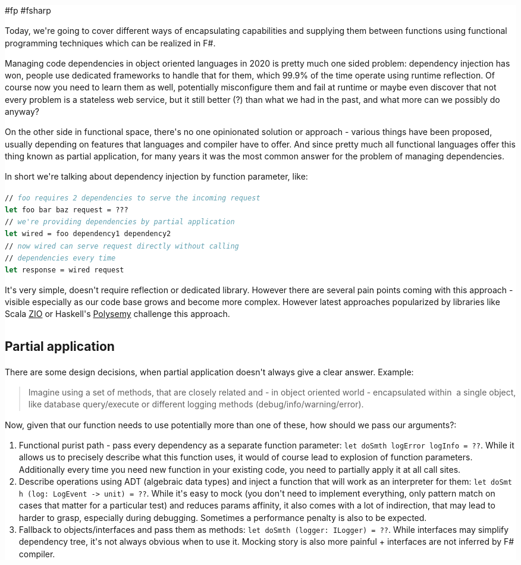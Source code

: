 #fp #fsharp 

Today, we're going to cover different ways of encapsulating capabilities and supplying them between functions using functional programming techniques which can be realized in F#.

Managing code dependencies in object oriented languages in 2020 is pretty much one sided problem: dependency injection has won, people use dedicated frameworks to handle that for them, which 99.9% of the time operate using runtime reflection. Of course now you need to learn them as well, potentially misconfigure them and fail at runtime or maybe even discover that not every problem is a stateless web service, but it still better (?) than what we had in the past, and what more can we possibly do anyway?

On the other side in functional space, there's no one opinionated solution or approach - various things have been proposed, usually depending on features that languages and compiler have to offer. And since pretty much all functional languages offer this thing known as partial application, for many years it was the most common answer for the problem of managing dependencies.

In short we're talking about dependency injection by function parameter, like:

```fsharp
// foo requires 2 dependencies to serve the incoming request
let foo bar baz request = ???
// we're providing dependencies by partial application
let wired = foo dependency1 dependency2
// now wired can serve request directly without calling 
// dependencies every time
let response = wired request
```

It's very simple, doesn't require reflection or dedicated library. However there are several pain points coming with this approach - visible especially as our code base grows and become more complex. However latest approaches popularized by libraries like Scala [ZIO](https://zio.dev/?ref=bartoszsypytkowski.com) or Haskell's [Polysemy](https://youtu.be/idU7GdlfP9Q?t=1394&ref=bartoszsypytkowski.com) challenge this approach.

## Partial application

There are some design decisions, when partial application doesn't always give a clear answer. Example:

> Imagine using a set of methods, that are closely related and - in object oriented world - encapsulated within  a single object, like database query/execute or different logging methods (debug/info/warning/error).

Now, given that our function needs to use potentially more than one of these, how should we pass our arguments?:

1. Functional purist path - pass every dependency as a separate function parameter: `let doSmth logError logInfo = ??`. While it allows us to precisely describe what this function uses, it would of course lead to explosion of function parameters. Additionally every time you need new function in your existing code, you need to partially apply it at all call sites.
2. Describe operations using ADT (algebraic data types) and inject a function that will work as an interpreter for them: `let doSmth (log: LogEvent -> unit) = ??`. While it's easy to mock (you don't need to implement everything, only pattern match on cases that matter for a particular test) and reduces params affinity, it also comes with a lot of indirection, that may lead to harder to grasp, especially during debugging. Sometimes a performance penalty is also to be expected.
3. Fallback to objects/interfaces and pass them as methods: `let doSmth (logger: ILogger) = ??`. While interfaces may simplify dependency tree, it's not always obvious when to use it. Mocking story is also more painful + interfaces are not inferred by F# compiler.
